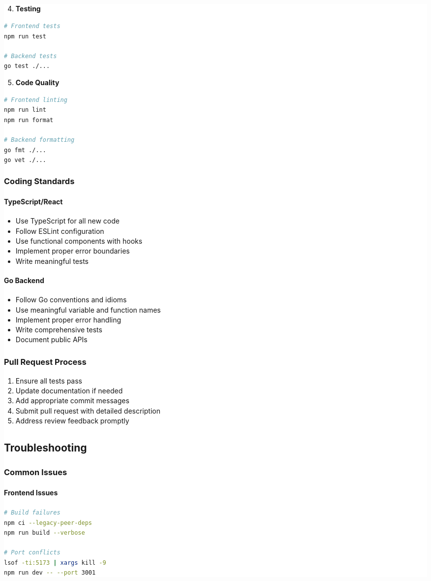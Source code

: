 4. **Testing**
```bash
# Frontend tests
npm run test

# Backend tests
go test ./...
```

5. **Code Quality**
```bash
# Frontend linting
npm run lint
npm run format

# Backend formatting
go fmt ./...
go vet ./...
```

### Coding Standards

#### TypeScript/React
- Use TypeScript for all new code
- Follow ESLint configuration
- Use functional components with hooks
- Implement proper error boundaries
- Write meaningful tests

#### Go Backend
- Follow Go conventions and idioms
- Use meaningful variable and function names
- Implement proper error handling
- Write comprehensive tests
- Document public APIs

### Pull Request Process

1. Ensure all tests pass
2. Update documentation if needed
3. Add appropriate commit messages
4. Submit pull request with detailed description
5. Address review feedback promptly

## Troubleshooting

### Common Issues

#### Frontend Issues
```bash
# Build failures
npm ci --legacy-peer-deps
npm run build --verbose

# Port conflicts
lsof -ti:5173 | xargs kill -9
npm run dev -- --port 3001
```
